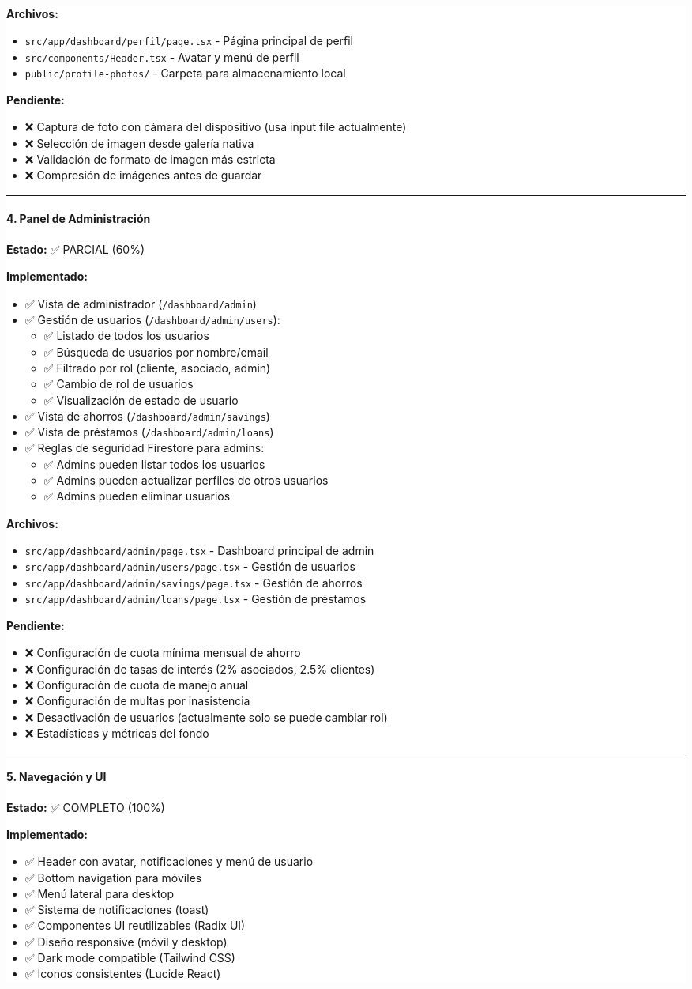 **Archivos:**
- `src/app/dashboard/perfil/page.tsx` - Página principal de perfil
- `src/components/Header.tsx` - Avatar y menú de perfil
- `public/profile-photos/` - Carpeta para almacenamiento local

**Pendiente:**
- ❌ Captura de foto con cámara del dispositivo (usa input file actualmente)
- ❌ Selección de imagen desde galería nativa
- ❌ Validación de formato de imagen más estricta
- ❌ Compresión de imágenes antes de guardar

---

#### 4. **Panel de Administración**
**Estado:** ✅ PARCIAL (60%)

**Implementado:**
- ✅ Vista de administrador (`/dashboard/admin`)
- ✅ Gestión de usuarios (`/dashboard/admin/users`):
  - ✅ Listado de todos los usuarios
  - ✅ Búsqueda de usuarios por nombre/email
  - ✅ Filtrado por rol (cliente, asociado, admin)
  - ✅ Cambio de rol de usuarios
  - ✅ Visualización de estado de usuario
- ✅ Vista de ahorros (`/dashboard/admin/savings`)
- ✅ Vista de préstamos (`/dashboard/admin/loans`)
- ✅ Reglas de seguridad Firestore para admins:
  - ✅ Admins pueden listar todos los usuarios
  - ✅ Admins pueden actualizar perfiles de otros usuarios
  - ✅ Admins pueden eliminar usuarios

**Archivos:**
- `src/app/dashboard/admin/page.tsx` - Dashboard principal de admin
- `src/app/dashboard/admin/users/page.tsx` - Gestión de usuarios
- `src/app/dashboard/admin/savings/page.tsx` - Gestión de ahorros
- `src/app/dashboard/admin/loans/page.tsx` - Gestión de préstamos

**Pendiente:**
- ❌ Configuración de cuota mínima mensual de ahorro
- ❌ Configuración de tasas de interés (2% asociados, 2.5% clientes)
- ❌ Configuración de cuota de manejo anual
- ❌ Configuración de multas por inasistencia
- ❌ Desactivación de usuarios (actualmente solo se puede cambiar rol)
- ❌ Estadísticas y métricas del fondo

---

#### 5. **Navegación y UI**
**Estado:** ✅ COMPLETO (100%)

**Implementado:**
- ✅ Header con avatar, notificaciones y menú de usuario
- ✅ Bottom navigation para móviles
- ✅ Menú lateral para desktop
- ✅ Sistema de notificaciones (toast)
- ✅ Componentes UI reutilizables (Radix UI)
- ✅ Diseño responsive (móvil y desktop)
- ✅ Dark mode compatible (Tailwind CSS)
- ✅ Iconos consistentes (Lucide React)
